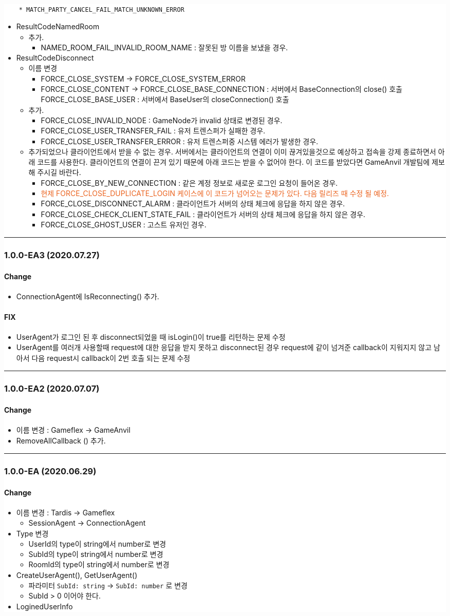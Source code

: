 		* MATCH_PARTY_CANCEL_FAIL_MATCH_UNKNOWN_ERROR        
* ResultCodeNamedRoom
	* 추가.
		* NAMED_ROOM_FAIL_INVALID_ROOM_NAME : 잘못된 방 이름을 보냈을 경우.
* ResultCodeDisconnect
	* 이름 변경
		* FORCE_CLOSE_SYSTEM -> FORCE_CLOSE_SYSTEM_ERROR
		* FORCE_CLOSE_CONTENT -> 
FORCE_CLOSE_BASE_CONNECTION : 서버에서 BaseConnection의 close() 호출
FORCE_CLOSE_BASE_USER : 서버에서 BaseUser의 closeConnection() 호출
	* 추가.
		* FORCE_CLOSE_INVALID_NODE : GameNode가 invalid 상태로 변경된 경우.
		* FORCE_CLOSE_USER_TRANSFER_FAIL : 유저 트렌스퍼가 실패한 경우.
		* FORCE_CLOSE_USER_TRANSFER_ERROR : 유저 트렌스퍼중 시스템 에러가 발생한 경우.
	* 추가되었으나 클라이언트에서 받을 수 없는 경우.
서버에서는 클라이언트의 연결이 이미 끊겨있을것으로 예상하고 접속을 강제 종료하면서 아래 코드를 사용한다.
클라이언트의 연결이 끈겨 있기 때문에 아래 코드는 받을 수 없어야 한다.
이 코드를 받았다면 GameAnvil 개발팀에 제보해 주시길 바란다.
		* FORCE_CLOSE_BY_NEW_CONNECTION : 같은 계정 정보로 새로운 로그인 요청이 들어온 경우. 
		* <span style="color:#eb6420">현제 FORCE_CLOSE_DUPLICATE_LOGIN 케이스에 이 코드가 넘어오는 문제가 있다.
          다음 릴리즈 때 수정 될 예정.</span>
		* FORCE_CLOSE_DISCONNECT_ALARM : 클라이언트가 서버의 상태 체크에 응답을 하지 않은 경우.
		* FORCE_CLOSE_CHECK_CLIENT_STATE_FAIL : 클라이언트가 서버의 상태 체크에 응답을 하지 않은 경우.
		* FORCE_CLOSE_GHOST_USER : 고스트 유저인 경우.


-----



### 1.0.0-EA3 (2020.07.27)
#### Change
* ConnectionAgent에 IsReconnecting() 추가.

#### FIX
* UserAgent가 로그인 된 후 disconnect되었을 때 isLogin()이 true를 리턴하는 문제 수정
* UserAgent를 여러개 사용할때 request에 대한 응답을 받지 못하고 disconnect된 경우 request에 같이 넘겨준  callback이 지워지지 않고 남아서 다음 request시 callback이 2번 호출 되는 문제 수정

-----



### 1.0.0-EA2 (2020.07.07)
#### Change

* 이름 변경 : Gameflex -> GameAnvil
* RemoveAllCallback () 추가.

-----




### 1.0.0-EA (2020.06.29)
#### Change
* 이름 변경 : Tardis -> Gameflex
	* SessionAgent -> ConnectionAgent
* Type 변경
	* UserId의 type이 string에서 number로 변경
	* SubId의 type이 string에서 number로 변경
	* RoomId의 type이 string에서 number로 변경
* CreateUserAgent(), GetUserAgent()
	* 파라미터 `SubId: string` -> `SubId: number` 로 변경
	* SubId > 0 이어야 한다.
* LoginedUserInfo
